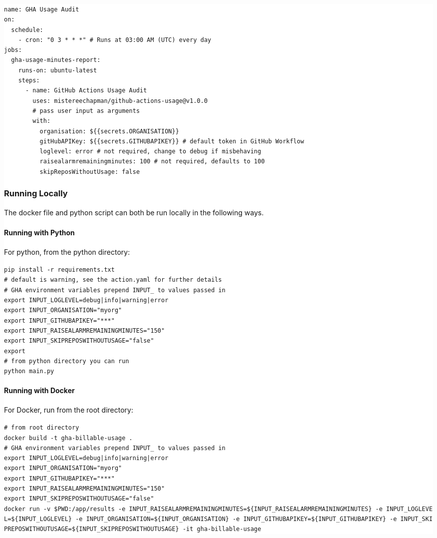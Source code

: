```
name: GHA Usage Audit
on:
  schedule:
    - cron: "0 3 * * *" # Runs at 03:00 AM (UTC) every day
jobs:
  gha-usage-minutes-report:
    runs-on: ubuntu-latest
    steps:
      - name: GitHub Actions Usage Audit
        uses: mistereechapman/github-actions-usage@v1.0.0
        # pass user input as arguments
        with:
          organisation: ${{secrets.ORGANISATION}}
          gitHubAPIKey: ${{secrets.GITHUBAPIKEY}} # default token in GitHub Workflow
          loglevel: error # not required, change to debug if misbehaving
          raisealarmremainingminutes: 100 # not required, defaults to 100
          skipReposWithoutUsage: false
```

### Running Locally

The docker file and python script can both be run locally in the following ways.

#### Running with Python

For python, from the python directory:

```shell
pip install -r requirements.txt
# default is warning, see the action.yaml for further details
# GHA environment variables prepend INPUT_ to values passed in
export INPUT_LOGLEVEL=debug|info|warning|error
export INPUT_ORGANISATION="myorg"
export INPUT_GITHUBAPIKEY="***"
export INPUT_RAISEALARMREMAININGMINUTES="150"
export INPUT_SKIPREPOSWITHOUTUSAGE="false"
export 
# from python directory you can run
python main.py
```

#### Running with Docker

For Docker, run from the root directory:

```shell
# from root directory
docker build -t gha-billable-usage .
# GHA environment variables prepend INPUT_ to values passed in
export INPUT_LOGLEVEL=debug|info|warning|error
export INPUT_ORGANISATION="myorg"
export INPUT_GITHUBAPIKEY="***"
export INPUT_RAISEALARMREMAININGMINUTES="150"
export INPUT_SKIPREPOSWITHOUTUSAGE="false"
docker run -v $PWD:/app/results -e INPUT_RAISEALARMREMAININGMINUTES=${INPUT_RAISEALARMREMAININGMINUTES} -e INPUT_LOGLEVEL=${INPUT_LOGLEVEL} -e INPUT_ORGANISATION=${INPUT_ORGANISATION} -e INPUT_GITHUBAPIKEY=${INPUT_GITHUBAPIKEY} -e INPUT_SKIPREPOSWITHOUTUSAGE=${INPUT_SKIPREPOSWITHOUTUSAGE} -it gha-billable-usage
```
